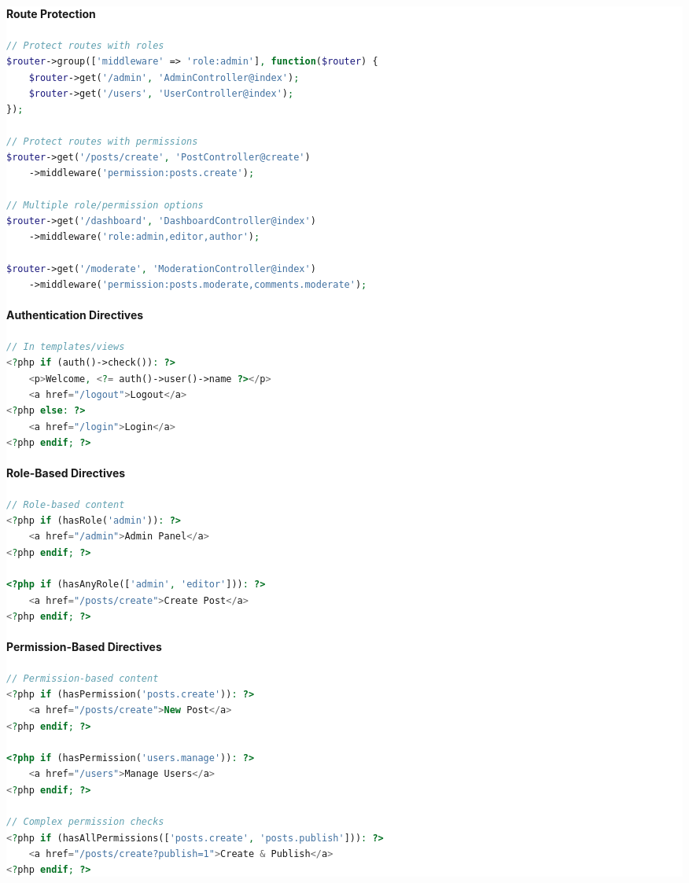 #### Route Protection

```php
// Protect routes with roles
$router->group(['middleware' => 'role:admin'], function($router) {
    $router->get('/admin', 'AdminController@index');
    $router->get('/users', 'UserController@index');
});

// Protect routes with permissions
$router->get('/posts/create', 'PostController@create')
    ->middleware('permission:posts.create');

// Multiple role/permission options
$router->get('/dashboard', 'DashboardController@index')
    ->middleware('role:admin,editor,author');

$router->get('/moderate', 'ModerationController@index')
    ->middleware('permission:posts.moderate,comments.moderate');
```

#### Authentication Directives

```php
// In templates/views
<?php if (auth()->check()): ?>
    <p>Welcome, <?= auth()->user()->name ?></p>
    <a href="/logout">Logout</a>
<?php else: ?>
    <a href="/login">Login</a>
<?php endif; ?>
```

#### Role-Based Directives

```php
// Role-based content
<?php if (hasRole('admin')): ?>
    <a href="/admin">Admin Panel</a>
<?php endif; ?>

<?php if (hasAnyRole(['admin', 'editor'])): ?>
    <a href="/posts/create">Create Post</a>
<?php endif; ?>
```

#### Permission-Based Directives

```php
// Permission-based content
<?php if (hasPermission('posts.create')): ?>
    <a href="/posts/create">New Post</a>
<?php endif; ?>

<?php if (hasPermission('users.manage')): ?>
    <a href="/users">Manage Users</a>
<?php endif; ?>

// Complex permission checks
<?php if (hasAllPermissions(['posts.create', 'posts.publish'])): ?>
    <a href="/posts/create?publish=1">Create & Publish</a>
<?php endif; ?>
```
